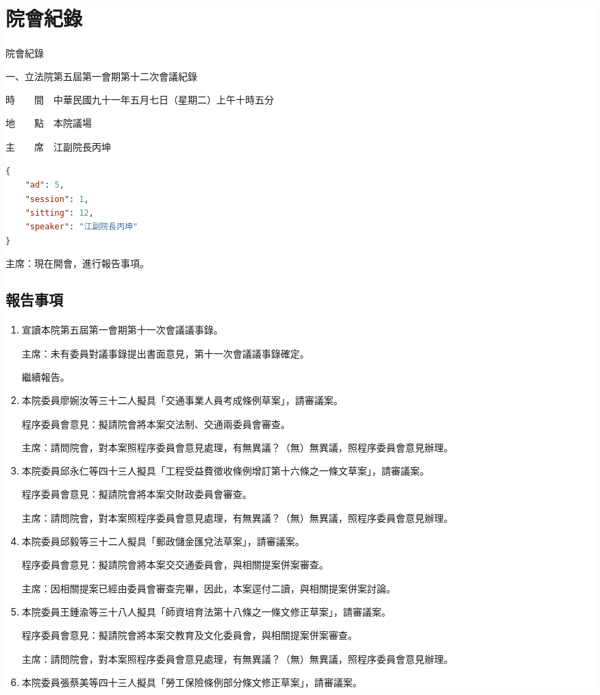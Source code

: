 # 院會紀錄


院會紀錄

一、立法院第五屆第一會期第十二次會議紀錄

時　　間　中華民國九十一年五月七日（星期二）上午十時五分

地　　點　本院議場

主　　席　江副院長丙坤

```json
{
    "ad": 5,
    "session": 1,
    "sitting": 12,
    "speaker": "江副院長丙坤"
}

```


主席：現在開會，進行報告事項。


## 報告事項


1. 宣讀本院第五屆第一會期第十一次會議議事錄。

    主席：未有委員對議事錄提出書面意見，第十一次會議議事錄確定。

    繼續報告。

2. 本院委員廖婉汝等三十二人擬具「交通事業人員考成條例草案」，請審議案。

    程序委員會意見：擬請院會將本案交法制、交通兩委員會審查。

    主席：請問院會，對本案照程序委員會意見處理，有無異議？（無）無異議，照程序委員會意見辦理。

3. 本院委員邱永仁等四十三人擬具「工程受益費徵收條例增訂第十六條之一條文草案」，請審議案。

    程序委員會意見：擬請院會將本案交財政委員會審查。

    主席：請問院會，對本案照程序委員會意見處理，有無異議？（無）無異議，照程序委員會意見辦理。

4. 本院委員邱毅等三十二人擬具「郵政儲金匯兌法草案」，請審議案。

    程序委員會意見：擬請院會將本案交交通委員會，與相關提案併案審查。

    主席：因相關提案已經由委員會審查完畢，因此，本案逕付二讀，與相關提案併案討論。

5. 本院委員王鍾渝等三十八人擬具「師資培育法第十八條之一條文修正草案」，請審議案。

    程序委員會意見：擬請院會將本案交教育及文化委員會，與相關提案併案審查。

    主席：請問院會，對本案照程序委員會意見處理，有無異議？（無）無異議，照程序委員會意見辦理。

6. 本院委員張蔡美等四十三人擬具「勞工保險條例部分條文修正草案」，請審議案。
